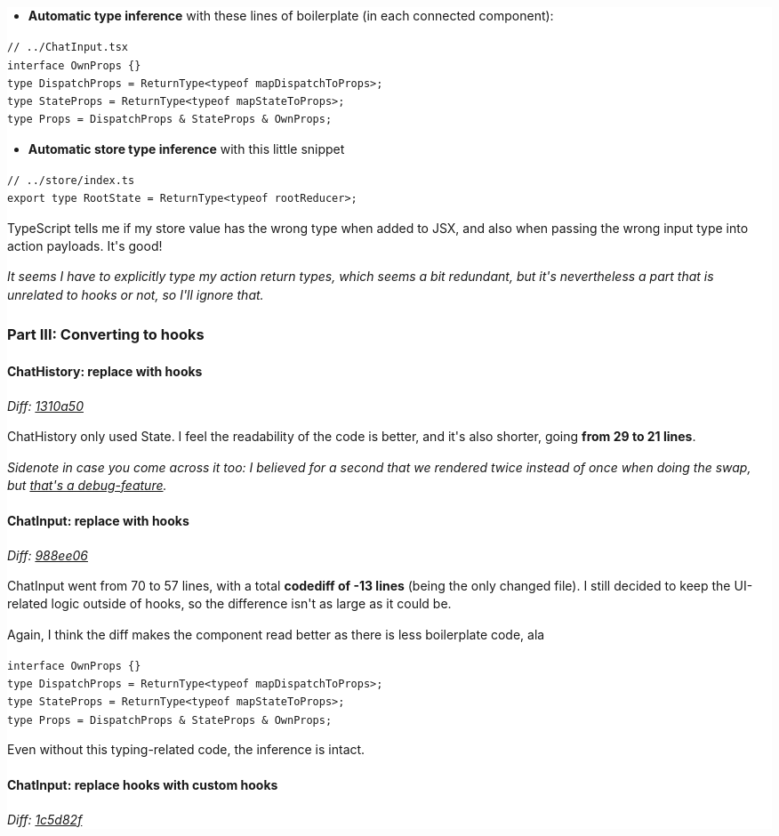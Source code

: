 - **Automatic type inference** with these lines of boilerplate (in each connected component):

```tsx
// ../ChatInput.tsx
interface OwnProps {}
type DispatchProps = ReturnType<typeof mapDispatchToProps>;
type StateProps = ReturnType<typeof mapStateToProps>;
type Props = DispatchProps & StateProps & OwnProps;
```

- **Automatic store type inference** with this little snippet

```tsx
// ../store/index.ts
export type RootState = ReturnType<typeof rootReducer>;
```

TypeScript tells me if my store value has the wrong type when added to JSX, and also when passing the wrong input type into action payloads. It's good!

_It seems I have to explicitly type my action return types, which seems a bit redundant, but it's nevertheless a part that is unrelated to hooks or not, so I'll ignore that._

### Part III: Converting to hooks

#### ChatHistory: replace with hooks

_Diff: [1310a50](https://github.com/tomfa/redux-hooks/commit/1310a50)_

ChatHistory only used State. I feel the readability of the code is better, and it's also shorter, going **from 29 to 21 lines**.

_Sidenote in case you come across it too: I believed for a second that we rendered twice instead of once when doing the swap, but [that's a debug-feature](https://github.com/facebook/react/issues/15074)._

#### ChatInput: replace with hooks

_Diff: [988ee06](https://github.com/tomfa/redux-hooks/commit/988ee06)_

ChatInput went from 70 to 57 lines, with a total **codediff of -13 lines** (being the only changed file). I still decided to keep the UI-related logic outside of hooks, so the difference isn't as large as it could be.

Again, I think the diff makes the component read better as there is less boilerplate code, ala

```tsx
interface OwnProps {}
type DispatchProps = ReturnType<typeof mapDispatchToProps>;
type StateProps = ReturnType<typeof mapStateToProps>;
type Props = DispatchProps & StateProps & OwnProps;
```

Even without this typing-related code, the inference is intact.

#### ChatInput: replace hooks with custom hooks

_Diff: [1c5d82f](https://github.com/tomfa/redux-hooks/commit/1c5d82f)_
